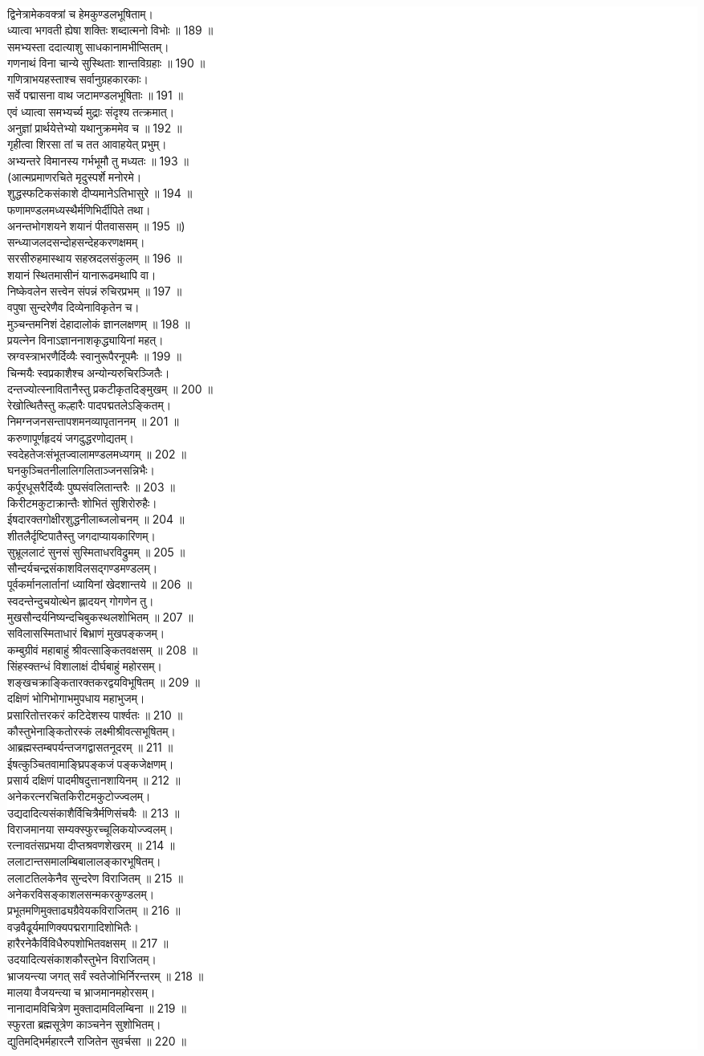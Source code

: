 द्विनेत्रामेकवक्त्रां च हेमकुण्डलभूषिताम्।  
ध्यात्वा भगवती ह्येषा शक्तिः शब्दात्मनो विभोः ॥ 189 ॥  
समभ्यस्ता ददात्याशु साधकानामभीप्सितम्।  
गणनाथं विना चान्ये सुस्थिताः शान्तविग्रहाः ॥ 190 ॥  
गणित्राभयहस्ताश्च सर्वानुग्रहकारकाः।  
सर्वे पद्मासना वाथ जटामण्डलभूषिताः ॥ 191 ॥  
एवं ध्यात्वा समभ्यर्च्य मुद्राः संदृश्य तत्क्रमात्।  
अनुज्ञां प्रार्थयेत्तेभ्यो यथानुक्रममेव च ॥ 192 ॥  
गृहीत्वा शिरसा तां च तत आवाहयेत्‌ प्रभुम्।  
अभ्यन्तरे विमानस्य गर्भभूमौ तु मध्यतः ॥ 193 ॥  
(आत्मप्रमाणरचिते मृदुस्पर्शे मनोरमे।  
शुद्धस्फटिकसंकाशे दीप्यमानेऽतिभासुरे ॥ 194 ॥  
फणामण्डलमध्यस्थैर्मणिभिर्दीपिते तथा।  
अनन्तभोगशयने शयानं पीतवाससम् ॥ 195 ॥)  
सन्ध्याजलदसन्दोहसन्देहकरणक्षमम्।  
सरसीरुहमास्थाय सहस्रदलसंकुलम् ॥ 196 ॥  
शयानं स्थितमासीनं यानारूढमथापि वा।  
निष्केवलेन सत्त्वेन संपन्नं रुचिरप्रभम् ॥ 197 ॥  
वपुषा सुन्दरेणैव दिव्येनाविकृतेन च।  
मुञ्चन्तमनिशं देहादालोकं ज्ञानलक्षणम् ॥ 198 ॥  
प्रयत्नेन विनाऽज्ञाननाशकृद्ध्यायिनां महत्।  
स्रग्वस्त्राभरणैर्दिव्यैः स्वानुरूपैरनूपमैः ॥ 199 ॥  
चिन्मयैः स्वप्रकाशैश्च अन्योन्यरुचिरञ्जितैः।  
दन्तज्योत्स्नावितानैस्तु प्रकटीकृतदिङ्मुखम् ॥ 200 ॥  
रेखोत्थितैस्तु कल्हारैः पादपद्मतलेऽङ्कितम्।  
निमग्नजनसन्तापशमनव्यापृताननम् ॥ 201 ॥  
करुणापूर्णहृदयं जगदुद्धरणोद्यतम्।  
स्वदेहतेजःसंभूतज्वालामण्डलमध्यगम् ॥ 202 ॥  
घनकुञ्चितनीलालिगलिताञ्जनसन्निभैः।  
कर्पूरधूसरैर्दिव्यैः पुष्पसंवलितान्तरैः ॥ 203 ॥  
किरीटमकुटाक्रान्तैः शोभितं सुशिरोरुहैः।  
ईषदारक्तगोक्षीरशुद्धनीलाब्जलोचनम् ॥ 204 ॥  
शीतलैर्दृष्टिपातैस्तु जगदाप्यायकारिणम्।  
सुभ्रूललाटं सुनसं सुस्मिताधरविद्रुमम् ॥ 205 ॥  
सौन्दर्यचन्द्रसंकाशविलसद्गण्डमण्डलम्।  
पूर्वकर्मानलार्तानां ध्यायिनां खेदशान्तये ॥ 206 ॥  
स्वदन्तेन्दुचयोत्थेन ह्लादयन् गोगणेन तु।  
मुखसौन्दर्यनिष्यन्दचिबुकस्थलशोभितम् ॥ 207 ॥  
सविलासस्मिताधारं बिभ्राणं मुखपङ्कजम्।  
कम्बुग्रीवं महाबाहुं श्रीवत्साङ्कितवक्षसम् ॥ 208 ॥  
सिंहस्क्तन्धं विशालाक्षं दीर्घबाहुं महोरसम्।  
शङ्खचक्राङ्कितारक्तकरद्वयविभूषितम् ॥ 209 ॥  
दक्षिणं भोगिभोगाभमुपधाय महाभुजम्।  
प्रसारितोत्तरकरं कटिदेशस्य पार्श्वतः ॥ 210 ॥  
कौस्तुभेनाङ्कितोरस्कं लक्ष्मीश्रीवत्सभूषितम्।  
आब्रह्मस्तम्बपर्यन्तजगद्वासतनूदरम् ॥ 211 ॥  
ईषत्कुञ्चितवामाङ्घ्रिपङ्कजं पङ्कजेक्षणम्।  
प्रसार्य दक्षिणं पादमीषदुत्तानशायिनम् ॥ 212 ॥  
अनेकरत्नरचितकिरीटमकुटोज्ज्वलम्।  
उद्यदादित्यसंकाशैर्विचित्रैर्मणिसंचयैः ॥ 213 ॥  
विराजमानया सम्यक्स्फुरच्चूलिकयोज्ज्वलम्।  
रत्नावतंसप्रभया दीप्तश्रवणशेखरम् ॥ 214 ॥  
ललाटान्तसमालम्बिबालालङ्कारभूषितम्।  
ललाटतिलकेनैव सुन्दरेण विराजितम् ॥ 215 ॥  
अनेकरविसङ्काशलसन्मकरकुण्डलम्।  
प्रभूतमणिमुक्ताढ्यग्रैवेयकविराजितम् ॥ 216 ॥  
वज्रवैढूर्यमाणिक्यपद्मरागादिशोभितैः।  
हारैरनेकैर्विविधैरुपशोभितवक्षसम् ॥ 217 ॥  
उदयादित्यसंकाशकौस्तुभेन विराजितम्।  
भ्राजयन्त्या जगत् सर्वं स्वतेजोभिर्निरन्तरम् ॥ 218 ॥  
मालया वैजयन्त्या च भ्राजमानमहोरसम्।  
नानादामविचित्रेण मुक्तादामविलम्बिना ॥ 219 ॥  
स्फुरता ब्रह्मसूत्रेण काञ्चनेन सुशोभितम्।  
द्युतिमद्भिर्महारत्नै राजितेन सुवर्चसा ॥ 220 ॥  